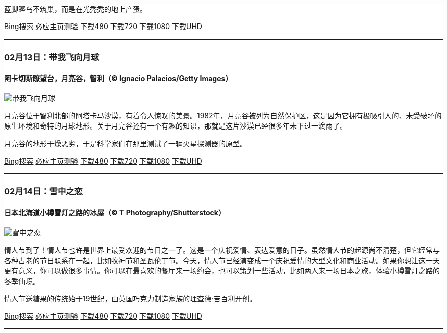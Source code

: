 蓝脚鲣鸟不筑巢，而是在光秃秃的地上产蛋。

[Bing搜索](https://cn.bing.com/search?q=%e8%93%9d%e8%84%9a%e9%b2%a3%e9%b8%9f&form=hpcapt&filters=HpDate:"20230211_1600" "Bing Wallpaper 2023 2月 12")
[必应主页测验](https://cn.bing.com/search?q=Bing+homepage+quiz&filters=WQOskey:"HPQuiz_20230212_BoobyDarwinDay"&FORM=HPQUIZ "必应主页测验 2023 2月 12")
[下载480](https://cn.bing.com/th?id=OHR.BoobyDarwinDay_ZH-CN9917306809_800x480.jpg&rf=LaDigue_800x480.jpg "一对蓝脚鲣鸟，加拉帕戈斯群岛，厄瓜多尔")
[下载720](https://cn.bing.com/th?id=OHR.BoobyDarwinDay_ZH-CN9917306809_1280x720.jpg&rf=LaDigue_1280x720.jpg "一对蓝脚鲣鸟，加拉帕戈斯群岛，厄瓜多尔")
[下载1080](https://cn.bing.com/th?id=OHR.BoobyDarwinDay_ZH-CN9917306809_1920x1080.jpg&rf=LaDigue_1920x1080.jpg "一对蓝脚鲣鸟，加拉帕戈斯群岛，厄瓜多尔")
[下载UHD](https://cn.bing.com/th?id=OHR.BoobyDarwinDay_ZH-CN9917306809_UHD.jpg&rf=LaDigue_UHD.jpg "一对蓝脚鲣鸟，加拉帕戈斯群岛，厄瓜多尔")

---
### 02月13日：带我飞向月球
#### 阿卡切斯瞭望台，月亮谷，智利（© Ignacio Palacios/Getty Images）

![带我飞向月球](https://cn.bing.com/th?id=OHR.MoonValley_ZH-CN1906470869_800x480.jpg&rf=LaDigue_800x480.jpg "带我飞向月球")

月亮谷位于智利北部的阿塔卡马沙漠，有着令人惊叹的美景。1982年，月亮谷被列为自然保护区，这是因为它拥有极吸引人的、未受破坏的原生环境和奇特的月球地形。关于月亮谷还有一个有趣的知识，那就是这片沙漠已经很多年未下过一滴雨了。

月亮谷的地形干燥恶劣，于是科学家们在那里测试了一辆火星探测器的原型。

[Bing搜索](https://cn.bing.com/search?q=%e6%99%ba%e5%88%a9%e6%9c%88%e4%ba%ae%e8%b0%b7&form=hpcapt&filters=HpDate:"20230212_1600" "Bing Wallpaper 2023 2月 13")
[必应主页测验](https://cn.bing.com/search?q=Bing+homepage+quiz&filters=WQOskey:"HPQuiz_20230213_MoonValley"&FORM=HPQUIZ "必应主页测验 2023 2月 13")
[下载480](https://cn.bing.com/th?id=OHR.MoonValley_ZH-CN1906470869_800x480.jpg&rf=LaDigue_800x480.jpg "阿卡切斯瞭望台，月亮谷，智利")
[下载720](https://cn.bing.com/th?id=OHR.MoonValley_ZH-CN1906470869_1280x720.jpg&rf=LaDigue_1280x720.jpg "阿卡切斯瞭望台，月亮谷，智利")
[下载1080](https://cn.bing.com/th?id=OHR.MoonValley_ZH-CN1906470869_1920x1080.jpg&rf=LaDigue_1920x1080.jpg "阿卡切斯瞭望台，月亮谷，智利")
[下载UHD](https://cn.bing.com/th?id=OHR.MoonValley_ZH-CN1906470869_UHD.jpg&rf=LaDigue_UHD.jpg "阿卡切斯瞭望台，月亮谷，智利")

---
### 02月14日：雪中之恋
#### 日本北海道小樽雪灯之路的冰屋（© T Photography/Shutterstock）

![雪中之恋](https://cn.bing.com/th?id=OHR.OtaruIgloo_ZH-CN2078929256_800x480.jpg&rf=LaDigue_800x480.jpg "雪中之恋")

情人节到了！情人节也许是世界上最受欢迎的节日之一了。这是一个庆祝爱情、表达爱意的日子。虽然情人节的起源尚不清楚，但它经常与各种古老的节日联系在一起，比如牧神节和圣瓦伦丁节。今天，情人节已经演变成一个庆祝爱情的大型文化和商业活动。如果你想让这一天更有意义，你可以做很多事情。你可以在最喜欢的餐厅来一场约会，也可以策划一些活动，比如两人来一场日本之旅，体验小樽雪灯之路的冬季仙境。

情人节送糖果的传统始于19世纪，由英国巧克力制造家族的理查德·吉百利开创。

[Bing搜索](https://cn.bing.com/search?q=%e5%b0%8f%e6%a8%bd%e9%9b%aa%e7%81%af%e4%b9%8b%e8%b7%af&form=hpcapt&filters=HpDate:"20230213_1600" "Bing Wallpaper 2023 2月 14")
[必应主页测验](https://cn.bing.com/search?q=Bing+homepage+quiz&filters=WQOskey:"HPQuiz_20230214_OtaruIgloo"&FORM=HPQUIZ "必应主页测验 2023 2月 14")
[下载480](https://cn.bing.com/th?id=OHR.OtaruIgloo_ZH-CN2078929256_800x480.jpg&rf=LaDigue_800x480.jpg "日本北海道小樽雪灯之路的冰屋")
[下载720](https://cn.bing.com/th?id=OHR.OtaruIgloo_ZH-CN2078929256_1280x720.jpg&rf=LaDigue_1280x720.jpg "日本北海道小樽雪灯之路的冰屋")
[下载1080](https://cn.bing.com/th?id=OHR.OtaruIgloo_ZH-CN2078929256_1920x1080.jpg&rf=LaDigue_1920x1080.jpg "日本北海道小樽雪灯之路的冰屋")
[下载UHD](https://cn.bing.com/th?id=OHR.OtaruIgloo_ZH-CN2078929256_UHD.jpg&rf=LaDigue_UHD.jpg "日本北海道小樽雪灯之路的冰屋")

---